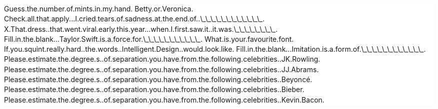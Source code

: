 <tr>
<td style="text-align:left;">
Guess.the.number.of.mints.in.my.hand.
</td>
</tr>
<tr>
<td style="text-align:left;">
Betty.or.Veronica.
</td>
</tr>
<tr>
<td style="text-align:left;">
Check.all.that.apply...I.cried.tears.of.sadness.at.the.end.of..\_\_\_\_\_\_\_\_\_\_\_\_.
</td>
</tr>
<tr>
<td style="text-align:left;">
X.That.dress..that.went.viral.early.this.year...when.I.first.saw.it..it.was.\_\_\_\_\_\_\_\_.
</td>
</tr>
<tr>
<td style="text-align:left;">
Fill.in.the.blank...Taylor.Swift.is.a.force.for.\_\_\_\_\_\_\_\_\_\_\_.
</td>
</tr>
<tr>
<td style="text-align:left;">
What.is.your.favourite.font.
</td>
</tr>
<tr>
<td style="text-align:left;">
If.you.squint.really.hard..the.words..Intelligent.Design..would.look.like.
</td>
</tr>
<tr>
<td style="text-align:left;">
Fill.in.the.blank...Imitation.is.a.form.of.\_\_\_\_\_\_\_\_\_\_\_\_.
</td>
</tr>
<tr>
<td style="text-align:left;">
Please.estimate.the.degree.s..of.separation.you.have.from.the.following.celebrities..JK.Rowling.
</td>
</tr>
<tr>
<td style="text-align:left;">
Please.estimate.the.degree.s..of.separation.you.have.from.the.following.celebrities..JJ.Abrams.
</td>
</tr>
<tr>
<td style="text-align:left;">
Please.estimate.the.degree.s..of.separation.you.have.from.the.following.celebrities..Beyoncé.
</td>
</tr>
<tr>
<td style="text-align:left;">
Please.estimate.the.degree.s..of.separation.you.have.from.the.following.celebrities..Bieber.
</td>
</tr>
<tr>
<td style="text-align:left;">
Please.estimate.the.degree.s..of.separation.you.have.from.the.following.celebrities..Kevin.Bacon.
</td>